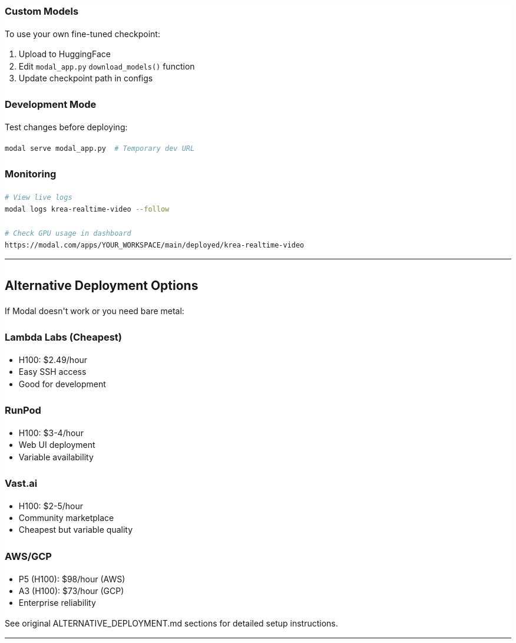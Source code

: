 ### Custom Models

To use your own fine-tuned checkpoint:

1. Upload to HuggingFace
2. Edit `modal_app.py` `download_models()` function
3. Update checkpoint path in configs

### Development Mode

Test changes before deploying:
```bash
modal serve modal_app.py  # Temporary dev URL
```

### Monitoring

```bash
# View live logs
modal logs krea-realtime-video --follow

# Check GPU usage in dashboard
https://modal.com/apps/YOUR_WORKSPACE/main/deployed/krea-realtime-video
```

---

## Alternative Deployment Options

If Modal doesn't work or you need bare metal:

### Lambda Labs (Cheapest)
- H100: $2.49/hour
- Easy SSH access
- Good for development

### RunPod
- H100: $3-4/hour
- Web UI deployment
- Variable availability

### Vast.ai
- H100: $2-5/hour
- Community marketplace
- Cheapest but variable quality

### AWS/GCP
- P5 (H100): $98/hour (AWS)
- A3 (H100): $73/hour (GCP)
- Enterprise reliability

See original ALTERNATIVE_DEPLOYMENT.md sections for detailed setup instructions.

---
